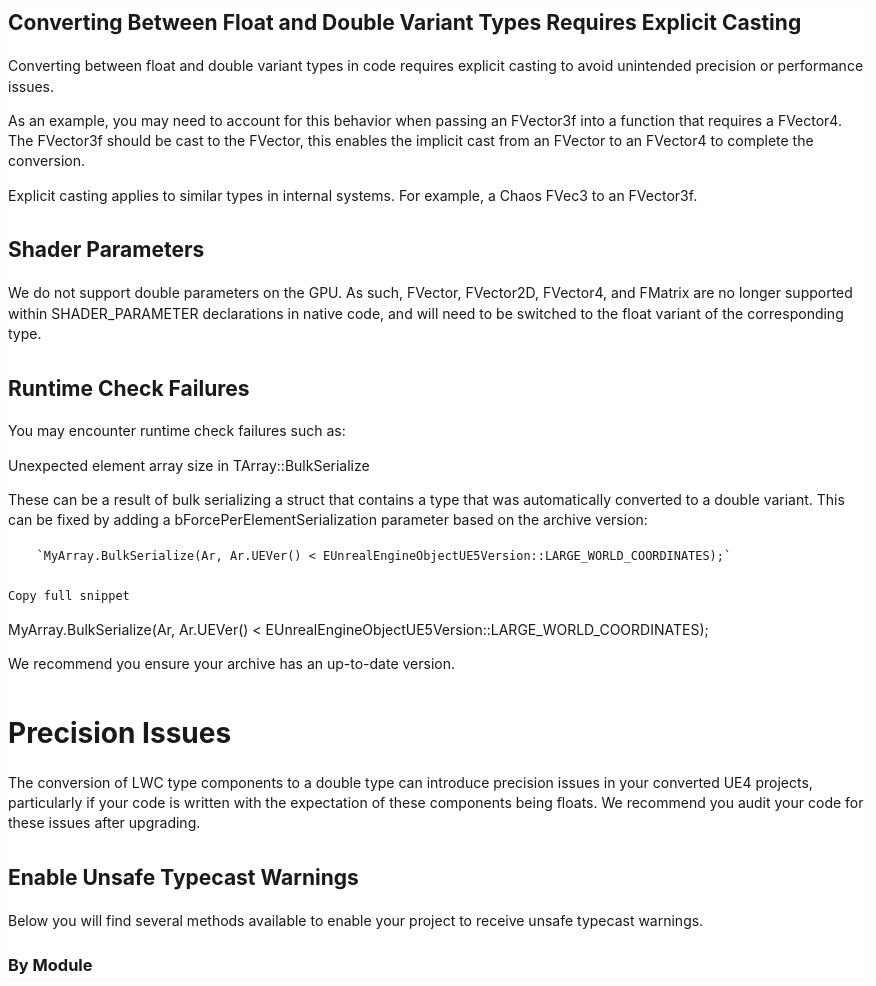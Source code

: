 ## Converting Between Float and Double Variant Types Requires Explicit Casting

Converting between float and double variant types in code requires explicit casting to avoid unintended precision or performance issues.

As an example, you may need to account for this behavior when passing an FVector3f into a function that requires a FVector4. The FVector3f should be cast to the FVector, this enables the implicit cast from an FVector to an FVector4 to complete the conversion.

Explicit casting applies to similar types in internal systems. For example, a Chaos FVec3 to an FVector3f.

## Shader Parameters

We do not support double parameters on the GPU. As such, FVector, FVector2D, FVector4, and FMatrix are no longer supported within SHADER\_PARAMETER declarations in native code, and will need to be switched to the float variant of the corresponding type.

## Runtime Check Failures

You may encounter runtime check failures such as:

Unexpected element array size in TArray::BulkSerialize

These can be a result of bulk serializing a struct that contains a type that was automatically converted to a double variant. This can be fixed by adding a bForcePerElementSerialization parameter based on the archive version:

```
	`MyArray.BulkSerialize(Ar, Ar.UEVer() < EUnrealEngineObjectUE5Version::LARGE_WORLD_COORDINATES);`

Copy full snippet
```
MyArray.BulkSerialize(Ar, Ar.UEVer() < EUnrealEngineObjectUE5Version::LARGE\_WORLD\_COORDINATES);

We recommend you ensure your archive has an up-to-date version.

# Precision Issues

The conversion of LWC type components to a double type can introduce precision issues in your converted UE4 projects, particularly if your code is written with the expectation of these components being floats. We recommend you audit your code for these issues after upgrading.

## Enable Unsafe Typecast Warnings

Below you will find several methods available to enable your project to receive unsafe typecast warnings.

### By Module
